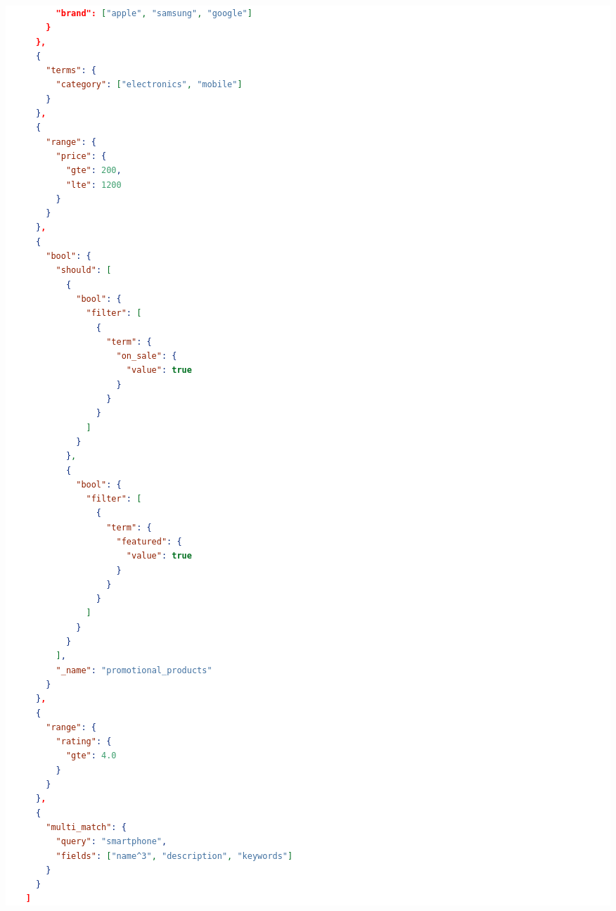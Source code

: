 ```json
          "brand": ["apple", "samsung", "google"]
        }
      },
      {
        "terms": {
          "category": ["electronics", "mobile"]
        }
      },
      {
        "range": {
          "price": {
            "gte": 200,
            "lte": 1200
          }
        }
      },
      {
        "bool": {
          "should": [
            {
              "bool": {
                "filter": [
                  {
                    "term": {
                      "on_sale": {
                        "value": true
                      }
                    }
                  }
                ]
              }
            },
            {
              "bool": {
                "filter": [
                  {
                    "term": {
                      "featured": {
                        "value": true
                      }
                    }
                  }
                ]
              }
            }
          ],
          "_name": "promotional_products"
        }
      },
      {
        "range": {
          "rating": {
            "gte": 4.0
          }
        }
      },
      {
        "multi_match": {
          "query": "smartphone",
          "fields": ["name^3", "description", "keywords"]
        }
      }
    ]
```